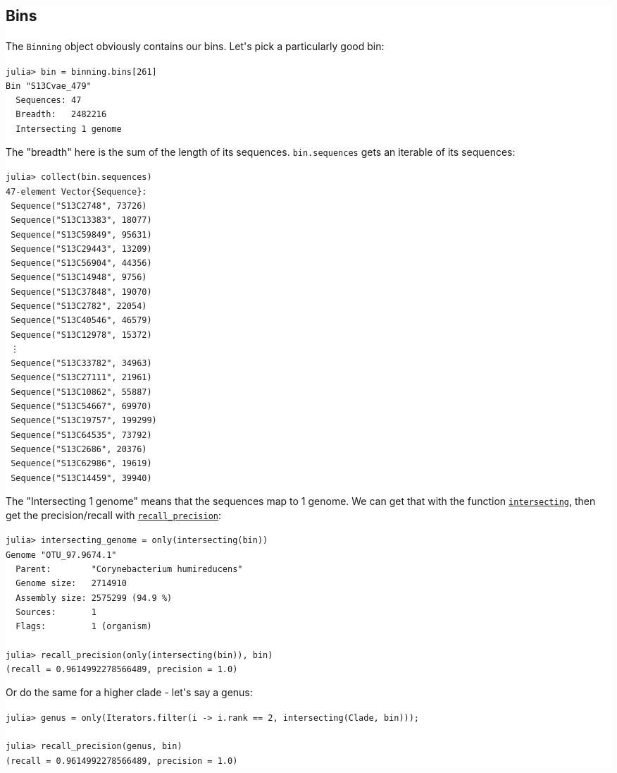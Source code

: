 ## Bins
The `Binning` object obviously contains our bins.
Let's pick a particularly good bin:

```jldoctest walk
julia> bin = binning.bins[261]
Bin "S13Cvae_479"
  Sequences: 47
  Breadth:   2482216
  Intersecting 1 genome
```

The "breadth" here is the sum of the length of its sequences.
`bin.sequences` gets an iterable of its sequences:

```jldoctest walk
julia> collect(bin.sequences)
47-element Vector{Sequence}:
 Sequence("S13C2748", 73726)
 Sequence("S13C13383", 18077)
 Sequence("S13C59849", 95631)
 Sequence("S13C29443", 13209)
 Sequence("S13C56904", 44356)
 Sequence("S13C14948", 9756)
 Sequence("S13C37848", 19070)
 Sequence("S13C2782", 22054)
 Sequence("S13C40546", 46579)
 Sequence("S13C12978", 15372)
 ⋮
 Sequence("S13C33782", 34963)
 Sequence("S13C27111", 21961)
 Sequence("S13C10862", 55887)
 Sequence("S13C54667", 69970)
 Sequence("S13C19757", 199299)
 Sequence("S13C64535", 73792)
 Sequence("S13C2686", 20376)
 Sequence("S13C62986", 19619)
 Sequence("S13C14459", 39940)
```

The "Intersecting 1 genome" means that the sequences map to 1 genome.
We can get that with the function [`intersecting`](@ref), then get the precision/recall
with [`recall_precision`](@ref):

```jldoctest walk
julia> intersecting_genome = only(intersecting(bin))
Genome "OTU_97.9674.1"
  Parent:        "Corynebacterium humireducens"
  Genome size:   2714910
  Assembly size: 2575299 (94.9 %)
  Sources:       1
  Flags:         1 (organism)

julia> recall_precision(only(intersecting(bin)), bin)
(recall = 0.9614992278566489, precision = 1.0)
```

Or do the same for a higher clade - let's say a genus:
```jldoctest walk
julia> genus = only(Iterators.filter(i -> i.rank == 2, intersecting(Clade, bin)));

julia> recall_precision(genus, bin)
(recall = 0.9614992278566489, precision = 1.0)
```
